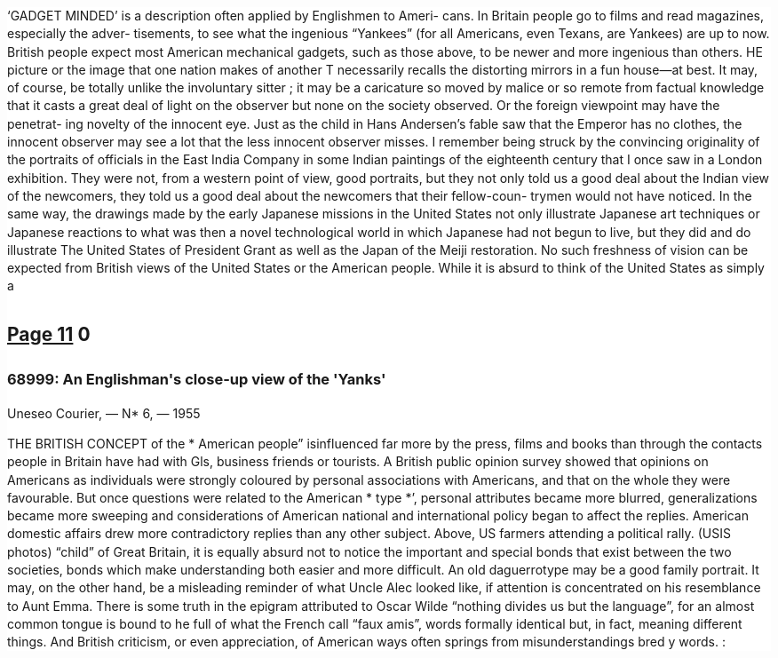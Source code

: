 ‘GADGET MINDED’ is a description often applied by Englishmen to Ameri- 
cans. In Britain people go to films and read magazines, especially the adver- 
tisements, to see what the ingenious “Yankees” (for all Americans, even Texans, 
are Yankees) are up to now. British people expect most American mechanical 
gadgets, such as those above, to be newer and more ingenious than others. 
HE picture or the image that one nation makes of another 
T necessarily recalls the distorting mirrors in a fun 
house—at best. It may, of course, be totally unlike 
the involuntary sitter ; it may be a caricature so moved by 
malice or so remote from factual knowledge that it casts a 
great deal of light on the observer but none on the society 
observed. Or the foreign viewpoint may have the penetrat- 
ing novelty of the innocent eye. Just as the child in Hans 
Andersen’s fable saw that the Emperor has no clothes, the 
innocent observer may see a lot that the less innocent 
observer misses. 
I remember being struck by the convincing originality of 
the portraits of officials in the East India Company in some 
Indian paintings of the eighteenth century that I once saw 
in a London exhibition. They were not, from a western 
point of view, good portraits, but they not only told us a good 
deal about the Indian view of the newcomers, they told us 
a good deal about the newcomers that their fellow-coun- 
trymen would not have noticed. In the same way, the 
drawings made by the early Japanese missions in the United 
States not only illustrate Japanese art techniques or Japanese 
reactions to what was then a novel technological world in 
which Japanese had not begun to live, but they did and do 
illustrate The United States of President Grant as well as 
the Japan of the Meiji restoration. 
No such freshness of vision can be expected from British 
views of the United States or the American people. While 
it is absurd to think of the United States as simply a

## [Page 11](069011engo.pdf#page=11) 0

### 68999: An Englishman's close-up view of the 'Yanks'

Uneseo Courier, — N* 6, — 1955 
     
THE BRITISH CONCEPT of the * American people” isinfluenced far more by the press, films and books than through the contacts people in Britain have 
had with Gls, business friends or tourists. A British public opinion survey showed that opinions on Americans as individuals were strongly coloured by 
personal associations with Americans, and that on the whole they were favourable. But once questions were related to the American * type *’, personal 
attributes became more blurred, generalizations became more sweeping and considerations of American national and international policy began to affect 
the replies. American domestic affairs drew more contradictory replies than any other subject. Above, US farmers attending a political rally. (USIS photos) 
“child” of Great Britain, it is equally absurd not to notice 
the important and special bonds that exist between the two 
societies, bonds which make understanding both easier and 
more difficult. An old daguerrotype may be a good family 
portrait. It may, on the other hand, be a misleading 
reminder of what Uncle Alec looked like, if attention is 
concentrated on his resemblance to Aunt Emma. 
There is some truth in the epigram attributed to Oscar 
Wilde “nothing divides us but the language”, for an almost 
common tongue is bound to he full of what the French call 
“faux amis”, words formally identical but, in fact, meaning 
different things. And British criticism, or even appreciation, 
of American ways often springs from misunderstandings bred 
y words. : 